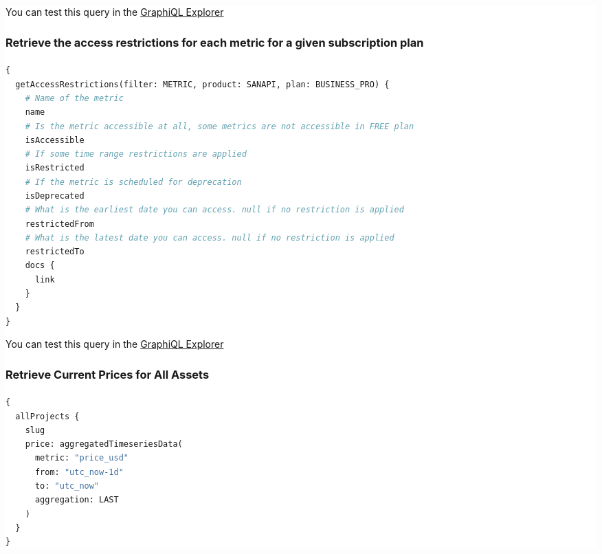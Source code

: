 You can test this query in the [GraphiQL Explorer](<https://api.santiment.net/graphiql?query=%7B%0A%20%20projectBySlug(slug%3A%20%22bitcoin%22)%7B%0A%20%20%20%20%23%20All%20metrics%0A%20%20%20%20availableMetrics%0A%20%20%20%20%23%20Only%20the%20timeseries%20metrics%20--%20those%20that%20are%20fetched%20by%20getMetric%27s%20timeseriesData%20field%0A%20%20%20%20availableTimeseriesMetrics%0A%20%20%20%20%23%20The%20available%20metrics%20paired%20with%20the%20link%20to%20their%20documentation%0A%20%20%20%20availableMetricsExtended%20%7B%20metric%20docs%20%7B%20link%20%7D%20%7D%0A%20%20%7D%0A%7D%0A>)

### Retrieve the access restrictions for each metric for a given subscription plan

```graphql
{
  getAccessRestrictions(filter: METRIC, product: SANAPI, plan: BUSINESS_PRO) {
    # Name of the metric
    name
    # Is the metric accessible at all, some metrics are not accessible in FREE plan
    isAccessible
    # If some time range restrictions are applied
    isRestricted
    # If the metric is scheduled for deprecation
    isDeprecated
    # What is the earliest date you can access. null if no restriction is applied
    restrictedFrom
    # What is the latest date you can access. null if no restriction is applied
    restrictedTo
    docs {
      link
    }
  }
}
```

You can test this query in the [GraphiQL Explorer](<https://api.santiment.net/graphiql?query=%7B%0A%20%20getAccessRestrictions(filter%3A%20METRIC%20product%3A%20SANAPI%20plan%3A%20BUSINESS_PRO)%20%7B%0A%20%20%20%20%23%20Name%20of%20the%20metric%0A%20%20%20%20name%0A%20%20%20%20%23%20Is%20the%20metric%20accessible%20at%20all%2C%20some%20metrics%20are%20not%20accessible%20in%20FREE%20plan%0A%20%20%20%20isAccessible%0A%20%20%20%20%23%20If%20some%20time%20range%20restrictions%20are%20applied%0A%20%20%20%20isRestricted%0A%20%20%20%20%23%20If%20the%20metric%20is%20scheduled%20for%20deprecation%0A%20%20%20%20isDeprecated%0A%20%20%20%20%23%20What%20is%20the%20earliest%20date%20you%20can%20access.%20null%20if%20no%20restriction%20is%20applied%0A%20%20%20%20restrictedFrom%0A%20%20%20%20%23%20What%20is%20the%20latest%20date%20you%20can%20access.%20null%20if%20no%20restriction%20is%20applied%0A%20%20%20%20restrictedTo%0A%20%20%20%20docs%20%7B%0A%20%20%20%20%20%20link%0A%20%20%20%20%7D%0A%20%20%7D%0A%7D%0A&variables=%7B%7D>)

### Retrieve Current Prices for All Assets

```graphql
{
  allProjects {
    slug
    price: aggregatedTimeseriesData(
      metric: "price_usd"
      from: "utc_now-1d"
      to: "utc_now"
      aggregation: LAST
    )
  }
}
```
